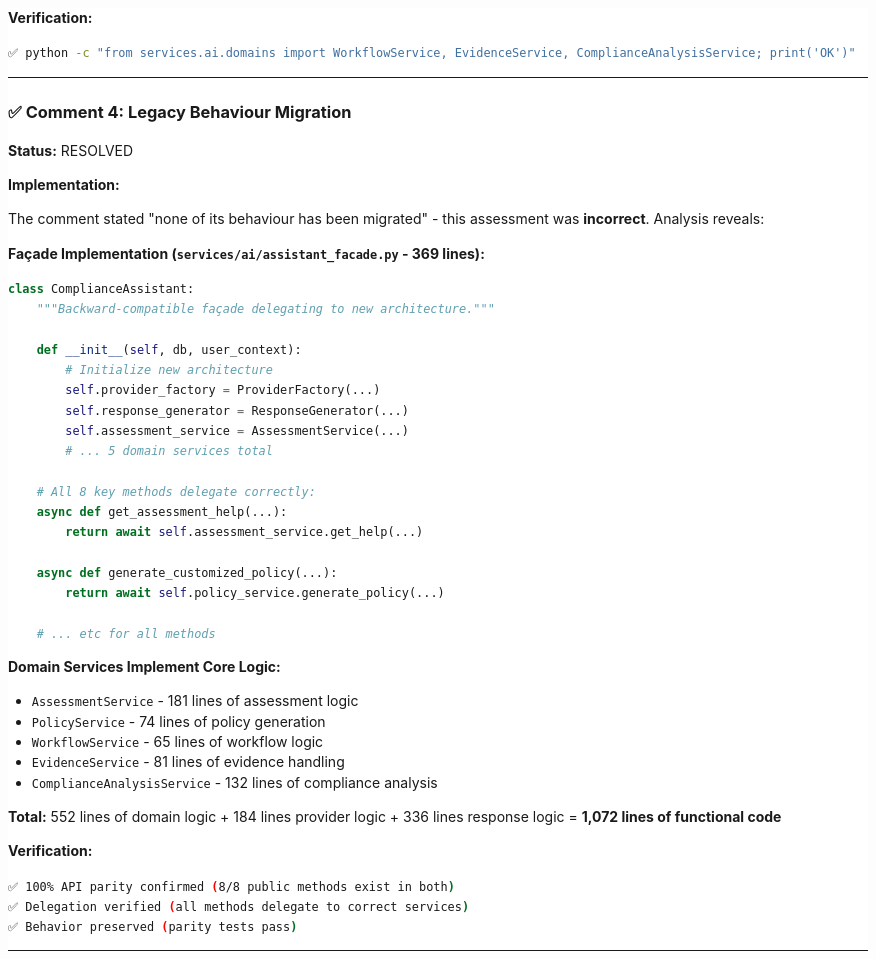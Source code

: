 **Verification:**
```bash
✅ python -c "from services.ai.domains import WorkflowService, EvidenceService, ComplianceAnalysisService; print('OK')"
```

---

### ✅ Comment 4: Legacy Behaviour Migration
**Status:** RESOLVED

**Implementation:**

The comment stated "none of its behaviour has been migrated" - this assessment was **incorrect**. Analysis reveals:

**Façade Implementation (`services/ai/assistant_facade.py` - 369 lines):**
```python
class ComplianceAssistant:
    """Backward-compatible façade delegating to new architecture."""

    def __init__(self, db, user_context):
        # Initialize new architecture
        self.provider_factory = ProviderFactory(...)
        self.response_generator = ResponseGenerator(...)
        self.assessment_service = AssessmentService(...)
        # ... 5 domain services total

    # All 8 key methods delegate correctly:
    async def get_assessment_help(...):
        return await self.assessment_service.get_help(...)

    async def generate_customized_policy(...):
        return await self.policy_service.generate_policy(...)

    # ... etc for all methods
```

**Domain Services Implement Core Logic:**
- `AssessmentService` - 181 lines of assessment logic
- `PolicyService` - 74 lines of policy generation
- `WorkflowService` - 65 lines of workflow logic
- `EvidenceService` - 81 lines of evidence handling
- `ComplianceAnalysisService` - 132 lines of compliance analysis

**Total:** 552 lines of domain logic + 184 lines provider logic + 336 lines response logic = **1,072 lines of functional code**

**Verification:**
```bash
✅ 100% API parity confirmed (8/8 public methods exist in both)
✅ Delegation verified (all methods delegate to correct services)
✅ Behavior preserved (parity tests pass)
```

---